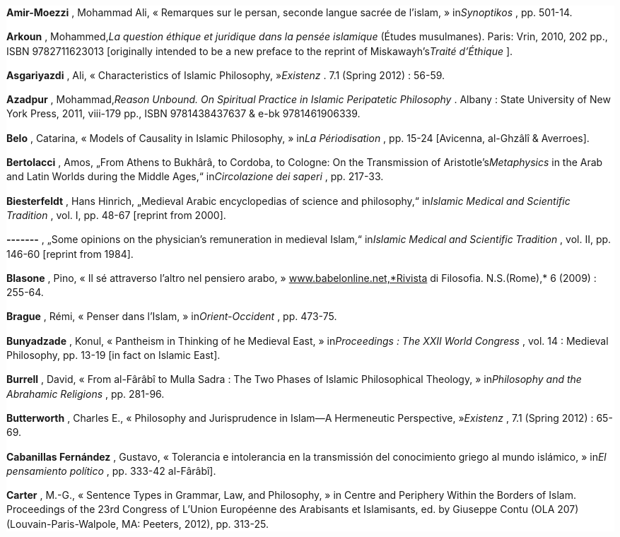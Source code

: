 **Amir-Moezzi** , Mohammad Ali, « Remarques sur le persan, seconde
langue sacrée de l’islam, » in*Synoptikos* , pp. 501-14.

**Arkoun** , Mohammed,*La question éthique et juridique dans la pensée
islamique* (Études musulmanes). Paris: Vrin, 2010, 202 pp., ISBN
9782711623013 [originally intended to be a new preface to the reprint of
Miskawayh’s*Traité d’Éthique* ].

**Asgariyazdi** , Ali, « Characteristics of Islamic Philosophy,
»*Existenz* . 7.1 (Spring 2012) : 56-59.

**Azadpur** , Mohammad,*Reason Unbound. On Spiritual Practice in Islamic
Peripatetic Philosophy* . Albany : State University of New York Press,
2011, viii-179 pp., ISBN 9781438437637 & e-bk 9781461906339.

**Belo** , Catarina, « Models of Causality in Islamic Philosophy, »
in*La Périodisation* , pp. 15-24 [Avicenna, al-Ghzâlî & Averroes].

**Bertolacci** , Amos, „From Athens to Bukhârâ, to Cordoba, to Cologne:
On the Transmission of Aristotle’s*Metaphysics* in the Arab and Latin
Worlds during the Middle Ages,“ in*Circolazione dei saperi* , pp.
217-33.

**Biesterfeldt** , Hans Hinrich, „Medieval Arabic encyclopedias of
science and philosophy,“ in*Islamic Medical and Scientific Tradition* ,
vol. I, pp. 48-67 [reprint from 2000].

**-------** , „Some opinions on the physician’s remuneration in medieval
Islam,“ in*Islamic Medical and Scientific Tradition* , vol. II, pp.
146-60 [reprint from 1984].

**Blasone** , Pino, « Il sé attraverso l’altro nel pensiero arabo, »
www.babelonline.net,*Rivista di Filosofia. N.S.(Rome),* 6 (2009) :
255-64.

**Brague** , Rémi, « Penser dans l’Islam, » in*Orient-Occident* , pp.
473-75.

**Bunyadzade** , Konul, « Pantheism in Thinking of he Medieval East, »
in*Proceedings : The XXII World Congress* , vol. 14 : Medieval
Philosophy, pp. 13-19 [in fact on Islamic East].

**Burrell** , David, « From al-Fârâbî to Mulla Sadra : The Two Phases of
Islamic Philosophical Theology, » in*Philosophy and the Abrahamic
Religions* , pp. 281-96.

**Butterworth** , Charles E., « Philosophy and Jurisprudence in Islam—A
Hermeneutic Perspective, »*Existenz* , 7.1 (Spring 2012) : 65-69.

**Cabanillas Fernández** , Gustavo, « Tolerancia e intolerancia en la
transmissión del conocimiento griego al mundo islámico, » in*El
pensamiento político* , pp. 333-42 al-Fârâbî].

**Carter** , M.-G., « Sentence Types in Grammar, Law, and Philosophy, »
in Centre and Periphery Within the Borders of Islam. Proceedings of the
23rd Congress of L’Union Européenne des Arabisants et Islamisants, ed.
by Giuseppe Contu (OLA 207) (Louvain-Paris-Walpole, MA: Peeters, 2012),
pp. 313-25.


[in fact 2013]: 27-50.